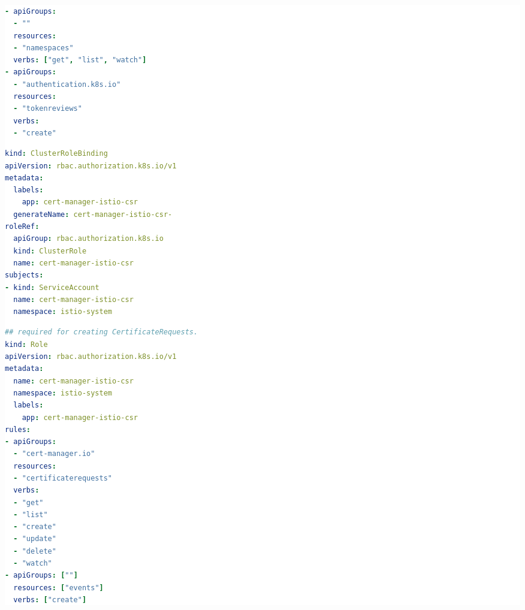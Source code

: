    ```yaml
   - apiGroups:
     - ""
     resources:
     - "namespaces"
     verbs: ["get", "list", "watch"]
   - apiGroups:
     - "authentication.k8s.io"
     resources:
     - "tokenreviews"
     verbs:
     - "create"
   ```

   ```yaml
   kind: ClusterRoleBinding
   apiVersion: rbac.authorization.k8s.io/v1
   metadata:
     labels:
       app: cert-manager-istio-csr
     generateName: cert-manager-istio-csr-
   roleRef:
     apiGroup: rbac.authorization.k8s.io
     kind: ClusterRole
     name: cert-manager-istio-csr
   subjects:
   - kind: ServiceAccount
     name: cert-manager-istio-csr
     namespace: istio-system
   ```

   ```yaml
   ## required for creating CertificateRequests.
   kind: Role
   apiVersion: rbac.authorization.k8s.io/v1
   metadata:
     name: cert-manager-istio-csr
     namespace: istio-system
     labels:
       app: cert-manager-istio-csr
   rules:
   - apiGroups:
     - "cert-manager.io"
     resources:
     - "certificaterequests"
     verbs:
     - "get"
     - "list"
     - "create"
     - "update"
     - "delete"
     - "watch"
   - apiGroups: [""]
     resources: ["events"]
     verbs: ["create"]
   ```
